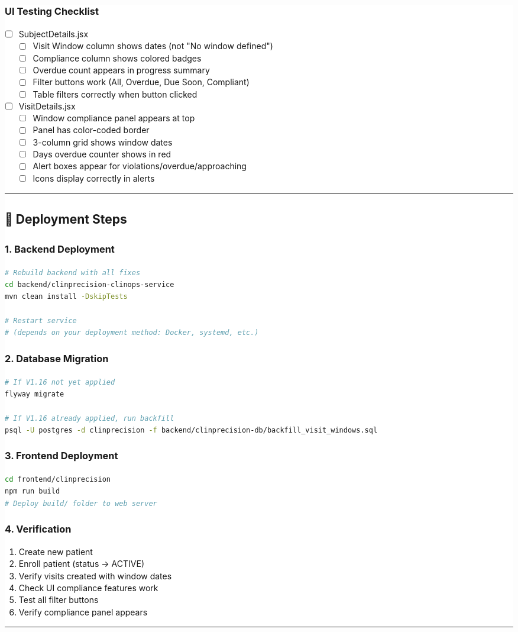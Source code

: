 ### UI Testing Checklist
- [ ] SubjectDetails.jsx
  - [ ] Visit Window column shows dates (not "No window defined")
  - [ ] Compliance column shows colored badges
  - [ ] Overdue count appears in progress summary
  - [ ] Filter buttons work (All, Overdue, Due Soon, Compliant)
  - [ ] Table filters correctly when button clicked
  
- [ ] VisitDetails.jsx
  - [ ] Window compliance panel appears at top
  - [ ] Panel has color-coded border
  - [ ] 3-column grid shows window dates
  - [ ] Days overdue counter shows in red
  - [ ] Alert boxes appear for violations/overdue/approaching
  - [ ] Icons display correctly in alerts

---

## 🚀 Deployment Steps

### 1. Backend Deployment
```bash
# Rebuild backend with all fixes
cd backend/clinprecision-clinops-service
mvn clean install -DskipTests

# Restart service
# (depends on your deployment method: Docker, systemd, etc.)
```

### 2. Database Migration
```bash
# If V1.16 not yet applied
flyway migrate

# If V1.16 already applied, run backfill
psql -U postgres -d clinprecision -f backend/clinprecision-db/backfill_visit_windows.sql
```

### 3. Frontend Deployment
```bash
cd frontend/clinprecision
npm run build
# Deploy build/ folder to web server
```

### 4. Verification
1. Create new patient
2. Enroll patient (status → ACTIVE)
3. Verify visits created with window dates
4. Check UI compliance features work
5. Test all filter buttons
6. Verify compliance panel appears

---